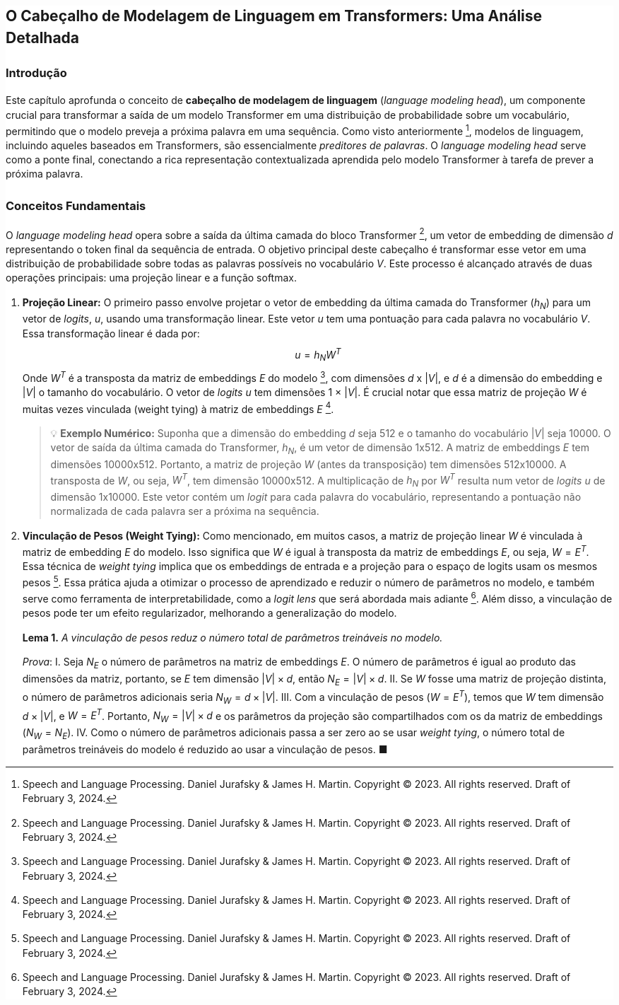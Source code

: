 ## O Cabeçalho de Modelagem de Linguagem em Transformers: Uma Análise Detalhada

### Introdução
Este capítulo aprofunda o conceito de **cabeçalho de modelagem de linguagem** (*language modeling head*), um componente crucial para transformar a saída de um modelo Transformer em uma distribuição de probabilidade sobre um vocabulário, permitindo que o modelo preveja a próxima palavra em uma sequência. Como visto anteriormente [^1], modelos de linguagem, incluindo aqueles baseados em Transformers, são essencialmente *preditores de palavras*. O *language modeling head* serve como a ponte final, conectando a rica representação contextualizada aprendida pelo modelo Transformer à tarefa de prever a próxima palavra.

### Conceitos Fundamentais

O *language modeling head* opera sobre a saída da última camada do bloco Transformer [^1], um vetor de embedding de dimensão $d$ representando o token final da sequência de entrada. O objetivo principal deste cabeçalho é transformar esse vetor em uma distribuição de probabilidade sobre todas as palavras possíveis no vocabulário $V$. Este processo é alcançado através de duas operações principais: uma projeção linear e a função softmax.

1.  **Projeção Linear:**
    O primeiro passo envolve projetar o vetor de embedding da última camada do Transformer ($h_N$) para um vetor de *logits*, $u$, usando uma transformação linear. Este vetor $u$ tem uma pontuação para cada palavra no vocabulário $V$. Essa transformação linear é dada por:
    $$ u = h_N W^T $$
    Onde $W^T$ é a transposta da matriz de embeddings $E$ do modelo [^1], com dimensões $d$ x $|V|$, e $d$ é a dimensão do embedding e $|V|$ o tamanho do vocabulário. O vetor de *logits* $u$ tem dimensões 1 × $|V|$. É crucial notar que essa matriz de projeção $W$ é muitas vezes vinculada (weight tying) à matriz de embeddings $E$ [^1].
    
    > 💡 **Exemplo Numérico:** Suponha que a dimensão do embedding $d$ seja 512 e o tamanho do vocabulário $|V|$ seja 10000. O vetor de saída da última camada do Transformer, $h_N$, é um vetor de dimensão 1x512. A matriz de embeddings $E$ tem dimensões 10000x512. Portanto, a matriz de projeção $W$ (antes da transposição) tem dimensões 512x10000. A transposta de $W$, ou seja,  $W^T$, tem dimensão 10000x512. A multiplicação de $h_N$ por $W^T$ resulta num vetor de *logits* $u$ de dimensão 1x10000. Este vetor contém um *logit* para cada palavra do vocabulário, representando a pontuação não normalizada de cada palavra ser a próxima na sequência.

2.  **Vinculação de Pesos (Weight Tying):**
    Como mencionado, em muitos casos, a matriz de projeção linear $W$ é vinculada à matriz de embedding $E$ do modelo. Isso significa que $W$ é igual à transposta da matriz de embeddings $E$, ou seja, $W=E^T$. Essa técnica de *weight tying* implica que os embeddings de entrada e a projeção para o espaço de logits usam os mesmos pesos [^1]. Essa prática ajuda a otimizar o processo de aprendizado e reduzir o número de parâmetros no modelo, e também serve como ferramenta de interpretabilidade, como a *logit lens* que será abordada mais adiante [^1]. Além disso, a vinculação de pesos pode ter um efeito regularizador, melhorando a generalização do modelo.

    **Lema 1.** *A vinculação de pesos reduz o número total de parâmetros treináveis no modelo.*

    *Prova*:
    I. Seja $N_E$ o número de parâmetros na matriz de embeddings $E$. O número de parâmetros é igual ao produto das dimensões da matriz, portanto, se $E$ tem dimensão $|V| \times d$, então $N_E = |V| \times d$.
    II. Se $W$ fosse uma matriz de projeção distinta, o número de parâmetros adicionais seria $N_W = d \times |V|$.
    III. Com a vinculação de pesos ($W = E^T$), temos que $W$ tem dimensão $d \times |V|$,  e $W = E^T$. Portanto, $N_W = |V| \times d$ e os parâmetros da projeção são compartilhados com os da matriz de embeddings ($N_W = N_E$).
    IV. Como o número de parâmetros adicionais passa a ser zero ao se usar *weight tying*, o número total de parâmetros treináveis do modelo é reduzido ao usar a vinculação de pesos.
    ■


[^1]: Speech and Language Processing. Daniel Jurafsky & James H. Martin. Copyright © 2023. All rights reserved. Draft of February 3, 2024.